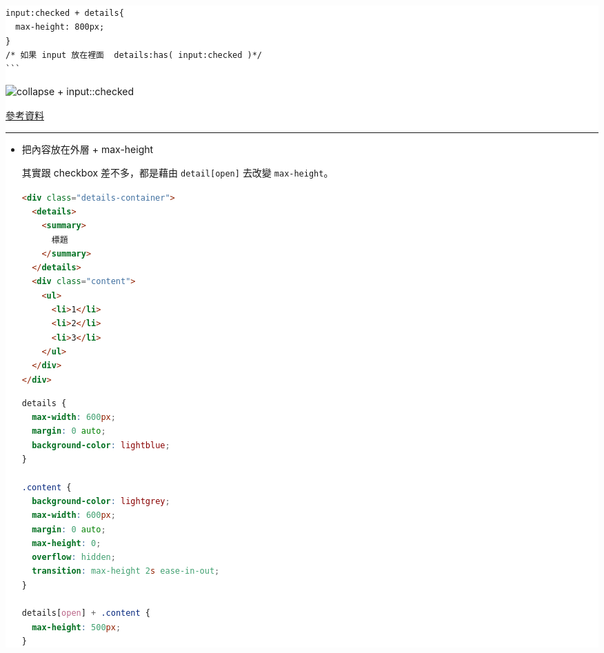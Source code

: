     input:checked + details{
      max-height: 800px;
    }
    /* 如果 input 放在裡面  details:has( input:checked )*/
    ```

  ![collapse + input::checked](https://res.cloudinary.com/dofhdwmow/image/upload/v1724309685/collapse-7.gif)

  [參考資料](https://dev.to/jgustavoas/how-to-fully-animate-the-details-html-element-with-only-css-no-javascript-2n88)

---

- 把內容放在外層 + max-height

  其實跟 checkbox 差不多，都是藉由 `detail[open]` 去改變 `max-height`。

    ```html
    <div class="details-container">
      <details>
        <summary>
          標題
        </summary>
      </details>
      <div class="content">
        <ul>
          <li>1</li>
          <li>2</li>
          <li>3</li>
        </ul>
      </div>
    </div>
    ```

    ```css
    details {
      max-width: 600px;
      margin: 0 auto;
      background-color: lightblue;
    }

    .content {
      background-color: lightgrey;
      max-width: 600px;
      margin: 0 auto;
      max-height: 0;
      overflow: hidden;
      transition: max-height 2s ease-in-out;
    }

    details[open] + .content {
      max-height: 500px;
    }
    ```
